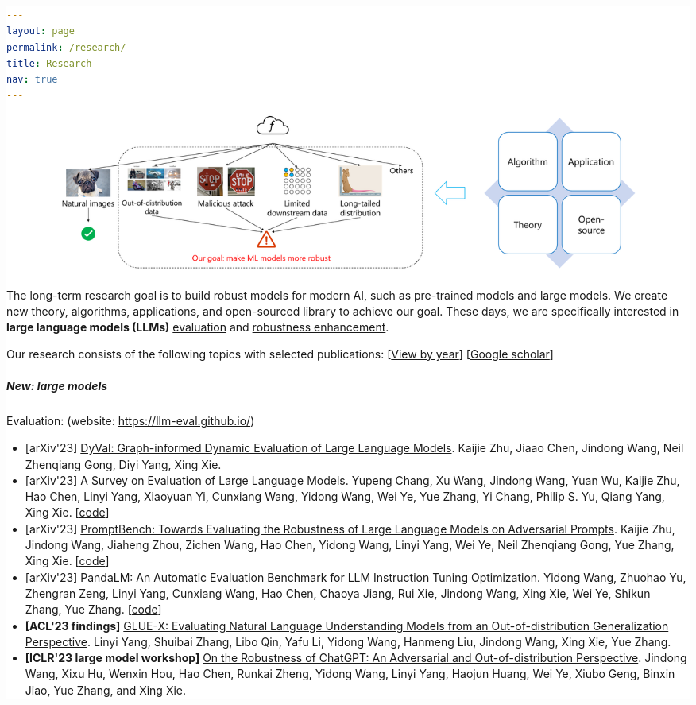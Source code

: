 ```yaml
---
layout: page
permalink: /research/
title: Research
nav: true
---
```


<center>
<img src="../assets/img/research.png" style="width: 85%"/>
</center>

The long-term research goal is to build robust models for modern AI, such as pre-trained models and large models. We create new theory, algorithms, applications, and open-sourced library to achieve our goal.
These days, we are specifically interested in **large language models (LLMs)** [evaluation](https://llm-eval.github.io/) and [robustness enhancement](https://llm-enhance.github.io/).

Our research consists of the following topics with selected publications: [[View by year](https://jd92.wang/publications/)] [[Google scholar](https://scholar.google.com/citations?user=hBZ_tKsAAAAJ)]

##### New: large models

Evaluation: (website: https://llm-eval.github.io/)
- [arXiv'23] [DyVal: Graph-informed Dynamic Evaluation of Large Language Models](https://arxiv.org/abs/2309.17167). Kaijie Zhu, Jiaao Chen, Jindong Wang, Neil Zhenqiang Gong, Diyi Yang, Xing Xie.
- [arXiv'23] [A Survey on Evaluation of Large Language Models](https://arxiv.org/abs/2307.03109). Yupeng Chang, Xu Wang, Jindong Wang, Yuan Wu, Kaijie Zhu, Hao Chen, Linyi Yang, Xiaoyuan Yi, Cunxiang Wang, Yidong Wang, Wei Ye, Yue Zhang, Yi Chang, Philip S. Yu, Qiang Yang, Xing Xie. [[code](https://github.com/MLGroupJLU/LLM-eval-survey)]
- [arXiv'23] [PromptBench: Towards Evaluating the Robustness of Large Language Models on Adversarial Prompts](https://arxiv.org/abs/2306.04528). Kaijie Zhu, Jindong Wang, Jiaheng Zhou, Zichen Wang, Hao Chen, Yidong Wang, Linyi Yang, Wei Ye, Neil Zhenqiang Gong, Yue Zhang, Xing Xie. [[code](https://github.com/microsoft/promptbench)]
- [arXiv'23] [PandaLM: An Automatic Evaluation Benchmark for LLM Instruction Tuning Optimization](https://arxiv.org/abs/2306.05087). Yidong Wang, Zhuohao Yu, Zhengran Zeng, Linyi Yang, Cunxiang Wang, Hao Chen, Chaoya Jiang, Rui Xie, Jindong Wang, Xing Xie, Wei Ye, Shikun Zhang, Yue Zhang. [[code](https://github.com/WeOpenML/PandaLM)]
- **[ACL'23 findings]** [GLUE-X: Evaluating Natural Language Understanding Models from an Out-of-distribution Generalization Perspective](https://arxiv.org/abs/2211.08073). Linyi Yang, Shuibai Zhang, Libo Qin, Yafu Li, Yidong Wang, Hanmeng Liu, Jindong Wang, Xing Xie, Yue Zhang.
- **[ICLR'23 large model workshop]** [On the Robustness of ChatGPT: An Adversarial and Out-of-distribution Perspective](https://arxiv.org/abs/2302.12095). Jindong Wang, Xixu Hu, Wenxin Hou, Hao Chen, Runkai Zheng, Yidong Wang, Linyi Yang, Haojun Huang, Wei Ye, Xiubo Geng, Binxin Jiao, Yue Zhang, and Xing Xie.
